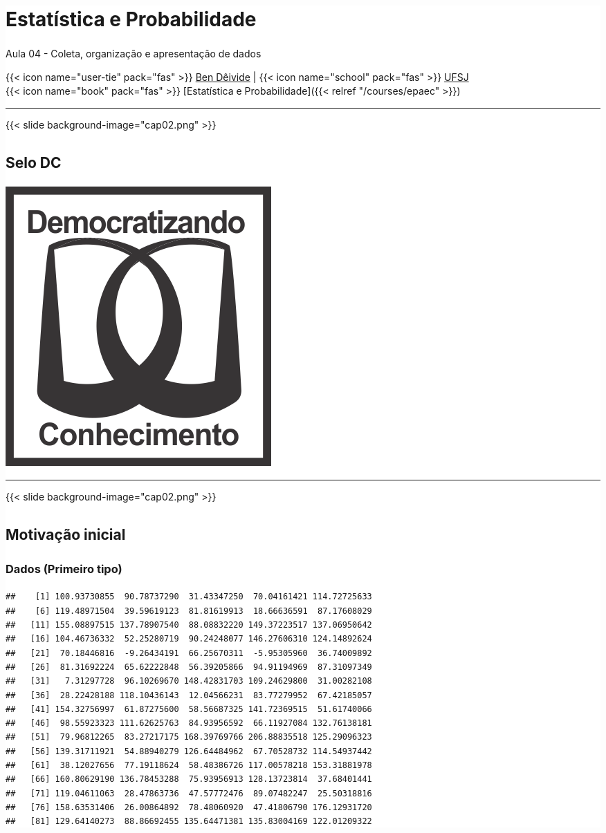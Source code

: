 # Estatística e Probabilidade
Aula 04 - Coleta, organização e apresentação de dados
</br>

{{< icon name="user-tie" pack="fas" >}} [Ben Dêivide](https://bendeivide.github.io/) | {{< icon name="school" pack="fas" >}} [UFSJ](https://www.ufsj.edu.br/)
</br>
{{< icon name="book" pack="fas" >}} [Estatística e Probabilidade]({{< relref "/courses/epaec" >}})


---

{{< slide background-image="cap02.png" >}}

## Selo DC

[![](SeloDC-preto.png)](https://bendeivide.github.io/dc/)

---

{{< slide background-image="cap02.png" >}}

<section data-transition="zoom">
  <h2>Motivação inicial</h2>
  <h3> Dados (Primeiro tipo) </h3>
  

```
##    [1] 100.93730855  90.78737290  31.43347250  70.04161421 114.72725633
##    [6] 119.48971504  39.59619123  81.81619913  18.66636591  87.17608029
##   [11] 155.08897515 137.78907540  88.08832220 149.37223517 137.06950642
##   [16] 104.46736332  52.25280719  90.24248077 146.27606310 124.14892624
##   [21]  70.18446816  -9.26434191  66.25670311  -5.95305960  36.74009892
##   [26]  81.31692224  65.62222848  56.39205866  94.91194969  87.31097349
##   [31]   7.31297728  96.10269670 148.42831703 109.24629800  31.00282108
##   [36]  28.22428188 118.10436143  12.04566231  83.77279952  67.42185057
##   [41] 154.32756997  61.87275600  58.56687325 141.72369515  51.61740066
##   [46]  98.55923323 111.62625763  84.93956592  66.11927084 132.76138181
##   [51]  79.96812265  83.27217175 168.39769766 206.88835518 125.29096323
##   [56] 139.31711921  54.88940279 126.64484962  67.70528732 114.54937442
##   [61]  38.12027656  77.19118624  58.48386726 117.00578218 153.31881978
##   [66] 160.80629190 136.78453288  75.93956913 128.13723814  37.68401441
##   [71] 119.04611063  28.47863736  47.57772476  89.07482247  25.50318816
##   [76] 158.63531406  26.00864892  78.48060920  47.41806790 176.12931720
##   [81] 129.64140273  88.86692455 135.64471381 135.83004169 122.01209322
```